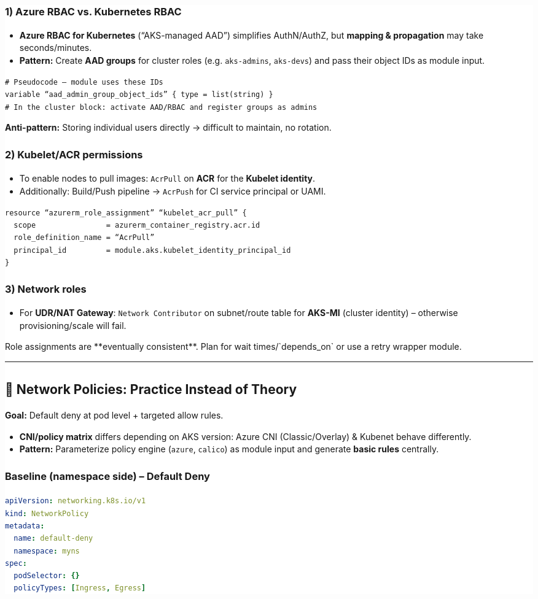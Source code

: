 ### 1) Azure RBAC vs. Kubernetes RBAC

* **Azure RBAC for Kubernetes** (“AKS-managed AAD”) simplifies AuthN/AuthZ, but **mapping & propagation** may take seconds/minutes.
* **Pattern:** Create **AAD groups** for cluster roles (e.g. `aks-admins`, `aks-devs`) and pass their object IDs as module input.

```hcl
# Pseudocode – module uses these IDs
variable “aad_admin_group_object_ids” { type = list(string) }
# In the cluster block: activate AAD/RBAC and register groups as admins
```

**Anti-pattern:** Storing individual users directly → difficult to maintain, no rotation.

### 2) Kubelet/ACR permissions

* To enable nodes to pull images: `AcrPull` on **ACR** for the **Kubelet identity**.
* Additionally: Build/Push pipeline → `AcrPush` for CI service principal or UAMI.

```hcl
resource “azurerm_role_assignment” “kubelet_acr_pull” {
  scope                = azurerm_container_registry.acr.id
  role_definition_name = “AcrPull”
  principal_id         = module.aks.kubelet_identity_principal_id
}
```

### 3) Network roles

* For **UDR/NAT Gateway**: `Network Contributor` on subnet/route table for **AKS-MI** (cluster identity) – otherwise provisioning/scale will fail.

<Admonition type="caution" title="Eventual Consistency">
Role assignments are **eventually consistent**. Plan for wait times/`depends_on` or use a retry wrapper module.
</Admonition>

---

## 🔐 Network Policies: Practice Instead of Theory

**Goal:** Default deny at pod level + targeted allow rules.

* **CNI/policy matrix** differs depending on AKS version: Azure CNI (Classic/Overlay) & Kubenet behave differently.
* **Pattern:** Parameterize policy engine (`azure`, `calico`) as module input and generate **basic rules** centrally.

### Baseline (namespace side) – Default Deny

```yaml
apiVersion: networking.k8s.io/v1
kind: NetworkPolicy
metadata:
  name: default-deny
  namespace: myns
spec:
  podSelector: {}
  policyTypes: [Ingress, Egress]
```
